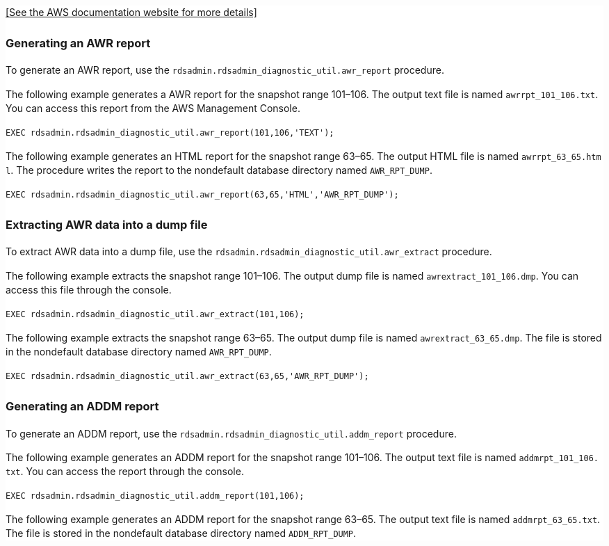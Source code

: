 <a name="rds-provisioned-iops-storage-range-reference"></a>[\[See the AWS documentation website for more details\]](http://docs.aws.amazon.com/AmazonRDS/latest/UserGuide/Appendix.Oracle.CommonDBATasks.Database.html)

### Generating an AWR report<a name="Appendix.Oracle.CommonDBATasks.GenAWRReport"></a>

To generate an AWR report, use the `rdsadmin.rdsadmin_diagnostic_util.awr_report` procedure\.

The following example generates a AWR report for the snapshot range 101–106\. The output text file is named `awrrpt_101_106.txt`\. You can access this report from the AWS Management Console\. 

```
EXEC rdsadmin.rdsadmin_diagnostic_util.awr_report(101,106,'TEXT');
```

The following example generates an HTML report for the snapshot range 63–65\. The output HTML file is named `awrrpt_63_65.html`\. The procedure writes the report to the nondefault database directory named `AWR_RPT_DUMP`\.

```
EXEC rdsadmin.rdsadmin_diagnostic_util.awr_report(63,65,'HTML','AWR_RPT_DUMP');
```

### Extracting AWR data into a dump file<a name="Appendix.Oracle.CommonDBATasks.ExtractAWR"></a>

To extract AWR data into a dump file, use the `rdsadmin.rdsadmin_diagnostic_util.awr_extract` procedure\. 

The following example extracts the snapshot range 101–106\. The output dump file is named `awrextract_101_106.dmp`\. You can access this file through the console\.

```
EXEC rdsadmin.rdsadmin_diagnostic_util.awr_extract(101,106);
```

The following example extracts the snapshot range 63–65\. The output dump file is named `awrextract_63_65.dmp`\. The file is stored in the nondefault database directory named `AWR_RPT_DUMP`\.

```
EXEC rdsadmin.rdsadmin_diagnostic_util.awr_extract(63,65,'AWR_RPT_DUMP');
```

### Generating an ADDM report<a name="Appendix.Oracle.CommonDBATasks.ADDM"></a>

To generate an ADDM report, use the `rdsadmin.rdsadmin_diagnostic_util.addm_report` procedure\. 

The following example generates an ADDM report for the snapshot range 101–106\. The output text file is named `addmrpt_101_106.txt`\. You can access the report through the console\.

```
EXEC rdsadmin.rdsadmin_diagnostic_util.addm_report(101,106);
```

The following example generates an ADDM report for the snapshot range 63–65\. The output text file is named `addmrpt_63_65.txt`\. The file is stored in the nondefault database directory named `ADDM_RPT_DUMP`\.
